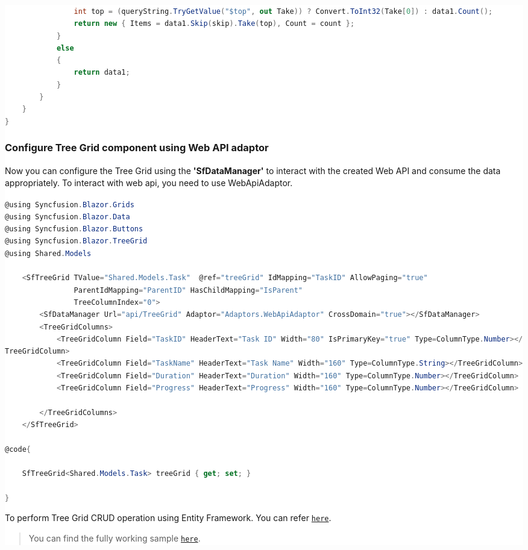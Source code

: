 ```csharp
                int top = (queryString.TryGetValue("$top", out Take)) ? Convert.ToInt32(Take[0]) : data1.Count();
                return new { Items = data1.Skip(skip).Take(top), Count = count };
            }
            else
            {
                return data1;
            }
        }
    }
}
```

### Configure Tree Grid component using Web API adaptor

Now you can configure the Tree Grid using the **'SfDataManager'** to interact with the created Web API and consume the data appropriately. To interact with web api, you need to use WebApiAdaptor.

```csharp
@using Syncfusion.Blazor.Grids
@using Syncfusion.Blazor.Data
@using Syncfusion.Blazor.Buttons
@using Syncfusion.Blazor.TreeGrid
@using Shared.Models

    <SfTreeGrid TValue="Shared.Models.Task"  @ref="treeGrid" IdMapping="TaskID" AllowPaging="true"
                ParentIdMapping="ParentID" HasChildMapping="IsParent"
                TreeColumnIndex="0">
        <SfDataManager Url="api/TreeGrid" Adaptor="Adaptors.WebApiAdaptor" CrossDomain="true"></SfDataManager>
        <TreeGridColumns>
            <TreeGridColumn Field="TaskID" HeaderText="Task ID" Width="80" IsPrimaryKey="true" Type=ColumnType.Number></TreeGridColumn>
            <TreeGridColumn Field="TaskName" HeaderText="Task Name" Width="160" Type=ColumnType.String></TreeGridColumn>
            <TreeGridColumn Field="Duration" HeaderText="Duration" Width="160" Type=ColumnType.Number></TreeGridColumn>
            <TreeGridColumn Field="Progress" HeaderText="Progress" Width="160" Type=ColumnType.Number></TreeGridColumn>

        </TreeGridColumns>
    </SfTreeGrid>

@code{

    SfTreeGrid<Shared.Models.Task> treeGrid { get; set; }

}
```

To perform Tree Grid CRUD operation using Entity Framework. You can refer [`here`](./edit/#entity-framework).
>You can find the fully working sample [`here`](https://github.com/SyncfusionExamples/Blazor-TreeGrid-With-EntityFramework).